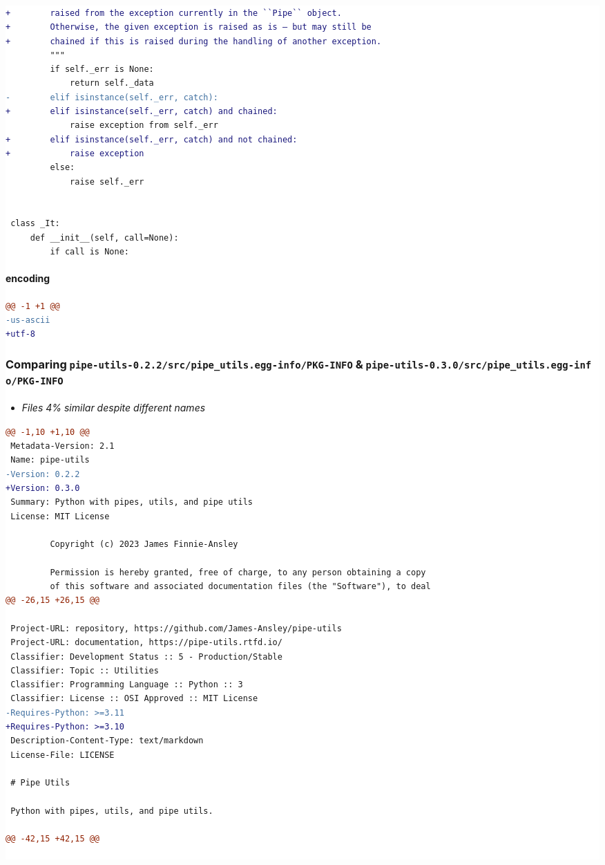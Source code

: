 ```diff
+        raised from the exception currently in the ``Pipe`` object.
+        Otherwise, the given exception is raised as is – but may still be
+        chained if this is raised during the handling of another exception.
         """
         if self._err is None:
             return self._data
-        elif isinstance(self._err, catch):
+        elif isinstance(self._err, catch) and chained:
             raise exception from self._err
+        elif isinstance(self._err, catch) and not chained:
+            raise exception
         else:
             raise self._err
 
 
 class _It:
     def __init__(self, call=None):
         if call is None:
```

#### encoding

```diff
@@ -1 +1 @@
-us-ascii
+utf-8
```

### Comparing `pipe-utils-0.2.2/src/pipe_utils.egg-info/PKG-INFO` & `pipe-utils-0.3.0/src/pipe_utils.egg-info/PKG-INFO`

 * *Files 4% similar despite different names*

```diff
@@ -1,10 +1,10 @@
 Metadata-Version: 2.1
 Name: pipe-utils
-Version: 0.2.2
+Version: 0.3.0
 Summary: Python with pipes, utils, and pipe utils
 License: MIT License
         
         Copyright (c) 2023 James Finnie-Ansley
         
         Permission is hereby granted, free of charge, to any person obtaining a copy
         of this software and associated documentation files (the "Software"), to deal
@@ -26,15 +26,15 @@
         
 Project-URL: repository, https://github.com/James-Ansley/pipe-utils
 Project-URL: documentation, https://pipe-utils.rtfd.io/
 Classifier: Development Status :: 5 - Production/Stable
 Classifier: Topic :: Utilities
 Classifier: Programming Language :: Python :: 3
 Classifier: License :: OSI Approved :: MIT License
-Requires-Python: >=3.11
+Requires-Python: >=3.10
 Description-Content-Type: text/markdown
 License-File: LICENSE
 
 # Pipe Utils
 
 Python with pipes, utils, and pipe utils.
 
@@ -42,15 +42,15 @@
 
```
